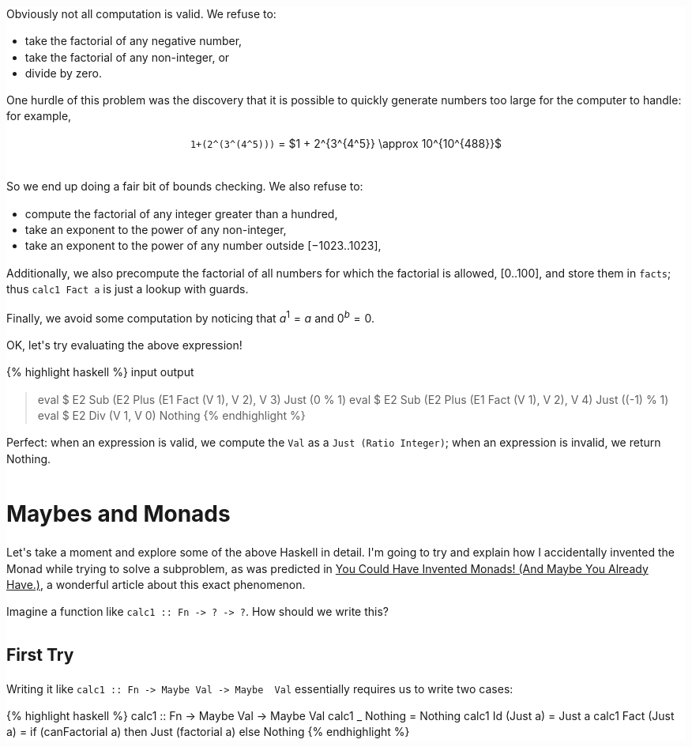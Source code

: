 Obviously not  all computation  is valid. We refuse to:
 - take the factorial of any negative number,
 - take the factorial of any non-integer, or
 - divide by zero.

One hurdle of this problem was the discovery that it is possible to quickly
generate numbers too large for the computer to handle: for example, 

<center> <code>1+(2^(3^(4^5)))</code> = $1 + 2^{3^{4^5}} \approx 10^{10^{488}}$ </center> <br/>

So we end up doing a fair bit of bounds checking. We also refuse to:
 - compute  the factorial of any integer greater than a hundred,
 - take an exponent to the power of any non-integer,
 - take an exponent to the power of any number outside $[-1023..1023]$,

Additionally, we also precompute the factorial of all numbers for which the factorial
is allowed, $[0..100]$, and store them in `facts`; thus `calc1 Fact a` is just a
lookup with guards.

Finally, we avoid some computation by noticing that $a^1 = a$ and $0^b = 0$.

OK, let's try evaluating the above expression!

{% highlight haskell %}
input                                                 output
> eval $ E2 Sub (E2 Plus (E1 Fact (V 1), V 2), V 3)   Just (0 % 1)
> eval $ E2 Sub (E2 Plus (E1 Fact (V 1), V 2), V 4)   Just ((-1) % 1)
> eval $ E2 Div (V 1, V 0)                            Nothing
{% endhighlight %}

Perfect: when an expression is valid, we compute the `Val` as a `Just (Ratio
Integer)`; when an expression is invalid, we return Nothing.

# Maybes and Monads

Let's take a moment and explore some of the above Haskell in detail. I'm going
to try and explain how I accidentally invented the Monad while trying to solve a
subproblem, as was predicted in [You Could Have Invented Monads! (And  Maybe You
Already
Have.)](http://blog.sigfpe.com/2006/08/you-could-have-invented-monads-and.html),
a wonderful article about this exact phenomenon.

Imagine a function like `calc1 :: Fn -> ? -> ?`. How should we write this?

## First Try

Writing it like `calc1 :: Fn -> Maybe Val -> Maybe  Val` essentially requires us
to write two cases:

{% highlight haskell %}
calc1 :: Fn -> Maybe Val -> Maybe Val
calc1 _ Nothing     = Nothing
calc1 Id   (Just a) = Just a
calc1 Fact (Just a) = if (canFactorial a) then Just (factorial a) else Nothing
{% endhighlight %}
